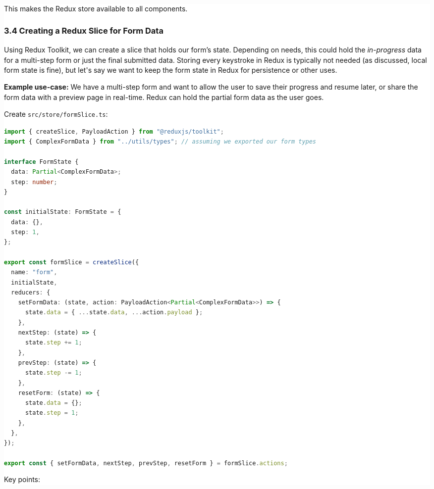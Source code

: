 This makes the Redux store available to all components.

### 3.4 Creating a Redux Slice for Form Data

Using Redux Toolkit, we can create a slice that holds our form’s state. Depending on needs, this could hold the _in-progress_ data for a multi-step form or just the final submitted data. Storing every keystroke in Redux is typically not needed (as discussed, local form state is fine), but let's say we want to keep the form state in Redux for persistence or other uses.

**Example use-case:** We have a multi-step form and want to allow the user to save their progress and resume later, or share the form data with a preview page in real-time. Redux can hold the partial form data as the user goes.

Create `src/store/formSlice.ts`:

```ts
import { createSlice, PayloadAction } from "@reduxjs/toolkit";
import { ComplexFormData } from "../utils/types"; // assuming we exported our form types

interface FormState {
  data: Partial<ComplexFormData>;
  step: number;
}

const initialState: FormState = {
  data: {},
  step: 1,
};

export const formSlice = createSlice({
  name: "form",
  initialState,
  reducers: {
    setFormData: (state, action: PayloadAction<Partial<ComplexFormData>>) => {
      state.data = { ...state.data, ...action.payload };
    },
    nextStep: (state) => {
      state.step += 1;
    },
    prevStep: (state) => {
      state.step -= 1;
    },
    resetForm: (state) => {
      state.data = {};
      state.step = 1;
    },
  },
});

export const { setFormData, nextStep, prevStep, resetForm } = formSlice.actions;
```

Key points:
